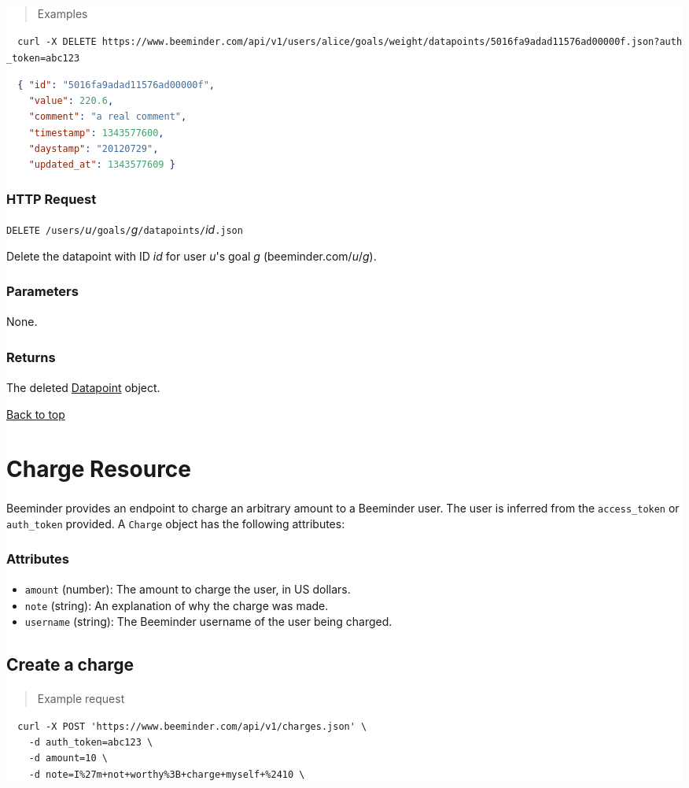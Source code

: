 > Examples

```shell
  curl -X DELETE https://www.beeminder.com/api/v1/users/alice/goals/weight/datapoints/5016fa9adad11576ad00000f.json?auth_token=abc123
```

```json
  { "id": "5016fa9adad11576ad00000f",
    "value": 220.6,
    "comment": "a real comment",
    "timestamp": 1343577600,
    "daystamp": "20120729",
    "updated_at": 1343577609 }
```

### HTTP Request

`DELETE /users/`*u*`/goals/`*g*`/datapoints/`*id*`.json`

Delete the datapoint with ID *id* for user *u*'s goal *g* (beeminder.com/*u*/*g*).

### Parameters

None.

### Returns

The deleted [Datapoint](#datapoint) object.



[Back to top](#)



<h1 id="charge">Charge Resource</h1>

Beeminder provides an endpoint to charge an arbitrary amount to a Beeminder user. The user is inferred from the `access_token` or `auth_token` provided.
A `Charge` object has the following attributes:


### Attributes

* `amount` (number): The amount to charge the user, in US dollars.
* `note` (string): An explanation of why the charge was made.
* `username` (string): The Beeminder username of the user being charged.

<h2 id="postcharge">Create a charge</h2>

> Example request


```shell
  curl -X POST 'https://www.beeminder.com/api/v1/charges.json' \
    -d auth_token=abc123 \
    -d amount=10 \
    -d note=I%27m+not+worthy%3B+charge+myself+%2410 \
```
